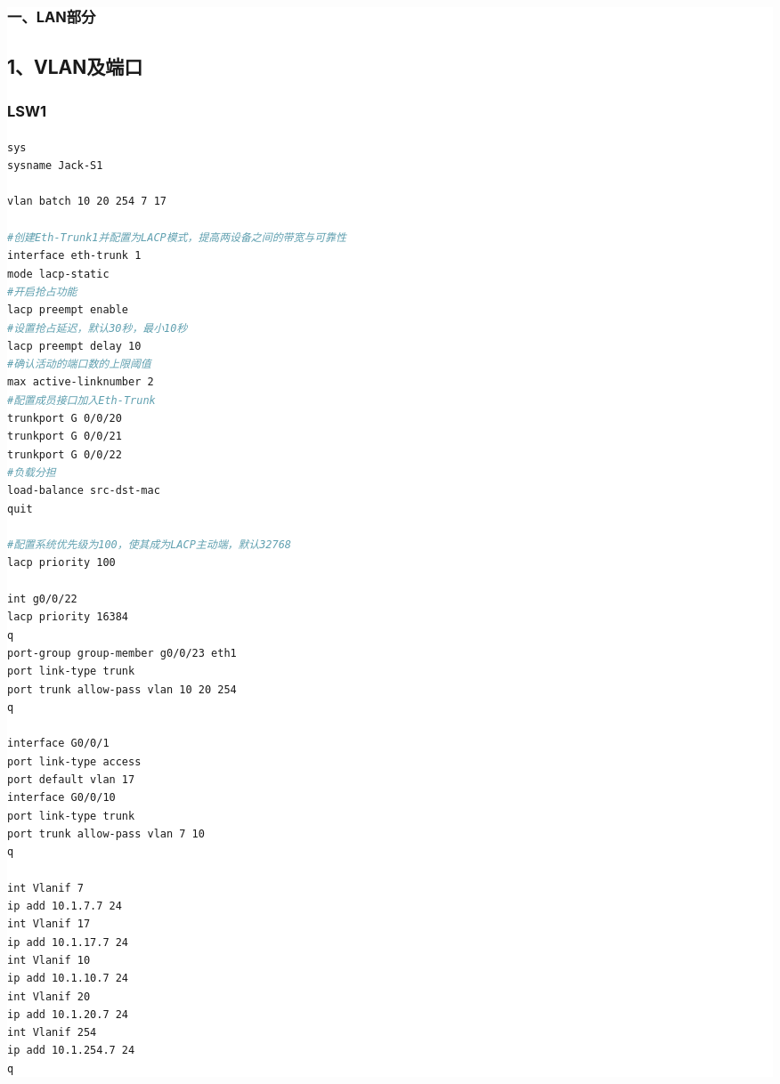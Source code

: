 ### 一、LAN部分

## 1、VLAN及端口

### LSW1

```BASH
sys
sysname Jack-S1

vlan batch 10 20 254 7 17

#创建Eth-Trunk1并配置为LACP模式，提高两设备之间的带宽与可靠性
interface eth-trunk 1
mode lacp-static
#开启抢占功能
lacp preempt enable
#设置抢占延迟，默认30秒，最小10秒
lacp preempt delay 10
#确认活动的端口数的上限阈值
max active-linknumber 2 
#配置成员接口加入Eth-Trunk
trunkport G 0/0/20
trunkport G 0/0/21
trunkport G 0/0/22
#负载分担
load-balance src-dst-mac
quit

#配置系统优先级为100，使其成为LACP主动端，默认32768
lacp priority 100

int g0/0/22
lacp priority 16384
q
port-group group-member g0/0/23 eth1
port link-type trunk
port trunk allow-pass vlan 10 20 254
q

interface G0/0/1
port link-type access
port default vlan 17
interface G0/0/10
port link-type trunk
port trunk allow-pass vlan 7 10
q

int Vlanif 7
ip add 10.1.7.7 24
int Vlanif 17
ip add 10.1.17.7 24
int Vlanif 10
ip add 10.1.10.7 24
int Vlanif 20
ip add 10.1.20.7 24
int Vlanif 254
ip add 10.1.254.7 24
q
```

